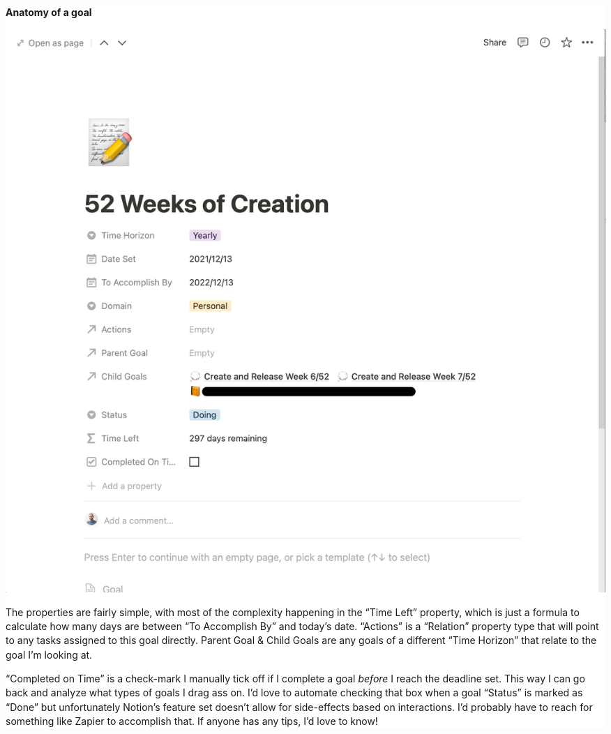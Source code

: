 **Anatomy of a goal**

![Goals___All.png](../../assets/personal/simplicity-in-life-management/Goals___All.png)

The properties are fairly simple, with most of the complexity happening in the “Time Left” property, which is just a formula to calculate how many days are between “To Accomplish By” and today’s date. “Actions” is a “Relation” property type that will point to any tasks assigned to this goal directly. Parent Goal & Child Goals are any goals of a different “Time Horizon” that relate to the goal I’m looking at.

“Completed on Time” is a check-mark I manually tick off if I complete a goal _before_ I reach the deadline set. This way I can go back and analyze what types of goals I drag ass on. I’d love to automate checking that box when a goal “Status” is marked as “Done” but unfortunately Notion’s feature set doesn’t allow for side-effects based on interactions. I’d probably have to reach for something like Zapier to accomplish that. If anyone has any tips, I’d love to know!
